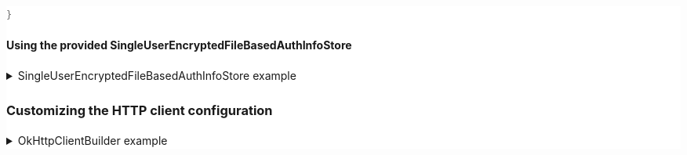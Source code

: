 ```java
}

```

</details>

#### Using the provided SingleUserEncryptedFileBasedAuthInfoStore

<details><summary>SingleUserEncryptedFileBasedAuthInfoStore example</summary></details>

### Customizing the HTTP client configuration

<details>
<summary>OkHttpClientBuilder example</summary>

If your use-case requires configuring the underlying <code>OkHttpClient</code> instance (e.g., configuring your own 
SSL cert verification, proxy, and/or connection timeouts), you can configure the client with the provided
[OkHttpClientBuilder](https://github.com/andy-miles/onedrive-java-sdk/blob/main/src/main/java/com/amilesend/onedrive/connection/http/OkHttpClientBuilder.java),
or alternatively with [OkHttp's builder](https://square.github.io/okhttp/4.x/okhttp/okhttp3/-ok-http-client/).
